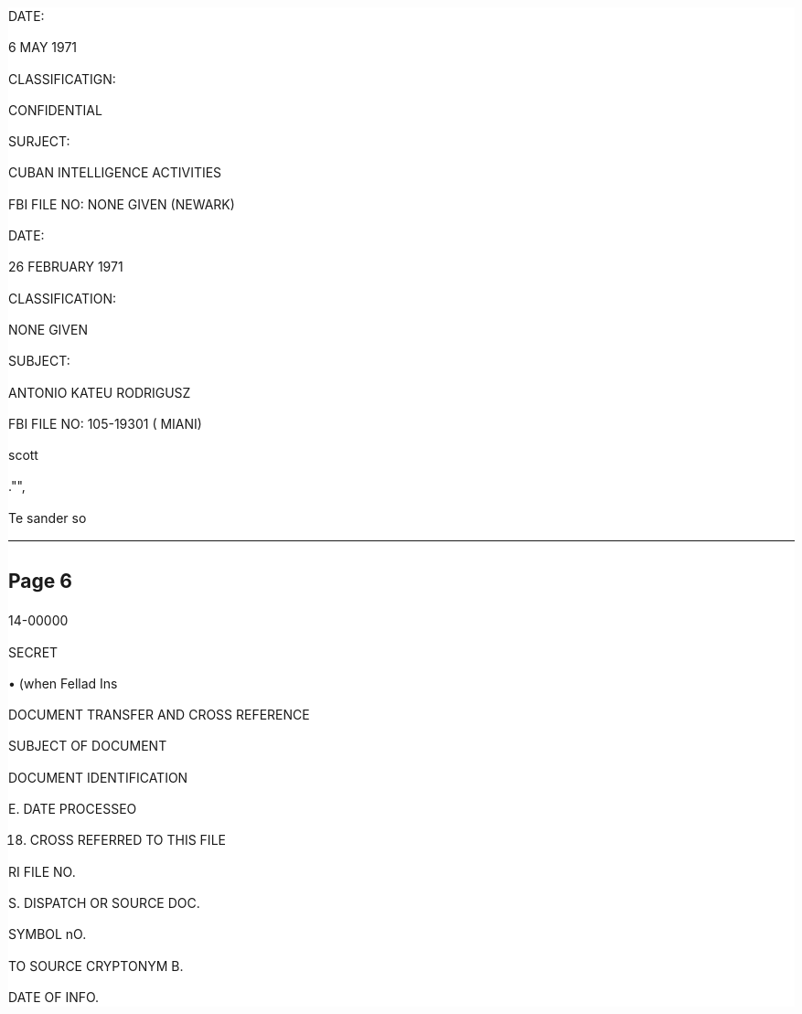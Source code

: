 DATE:

6 MAY 1971

CLASSIFICATIGN:

CONFIDENTIAL

SURJECT:

CUBAN INTELLIGENCE ACTIVITIES

FBI FILE NO: NONE GIVEN (NEWARK)

DATE:

26 FEBRUARY 1971

CLASSIFICATION:

NONE GIVEN

SUBJECT:

ANTONIO KATEU RODRIGUSZ

FBI FILE NO: 105-19301 ( MIANI)

scott

."",

Te sander so

---

## Page 6

14-00000

SECRET

• (when Fellad Ins

DOCUMENT TRANSFER AND CROSS REFERENCE

SUBJECT OF DOCUMENT

DOCUMENT IDENTIFICATION

E. DATE PROCESSEO

18. CROSS REFERRED TO THIS FILE

RI FILE NO.

S. DISPATCH OR SOURCE DOC.

SYMBOL nO.

TO SOURCE CRYPTONYM B.

DATE OF INFO.
